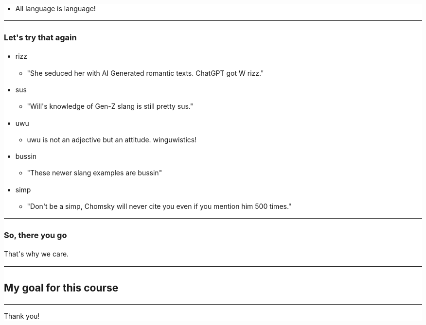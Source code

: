 - All language is language!

---

### Let's try that again

- rizz
	- "She seduced her with AI Generated romantic texts.  ChatGPT got W rizz."

- sus
	- "Will's knowledge of Gen-Z slang is still pretty sus."

- uwu
	- uwu is not an adjective but an attitude.  winguwistics!

- bussin
	- "These newer slang examples are bussin"
	
- simp
	- "Don't be a simp, Chomsky will never cite you even if you mention him 500 times."
	
---

### So, there you go

That's why we care.

---

## My goal for this course

---

<huge>Thank you!</huge>